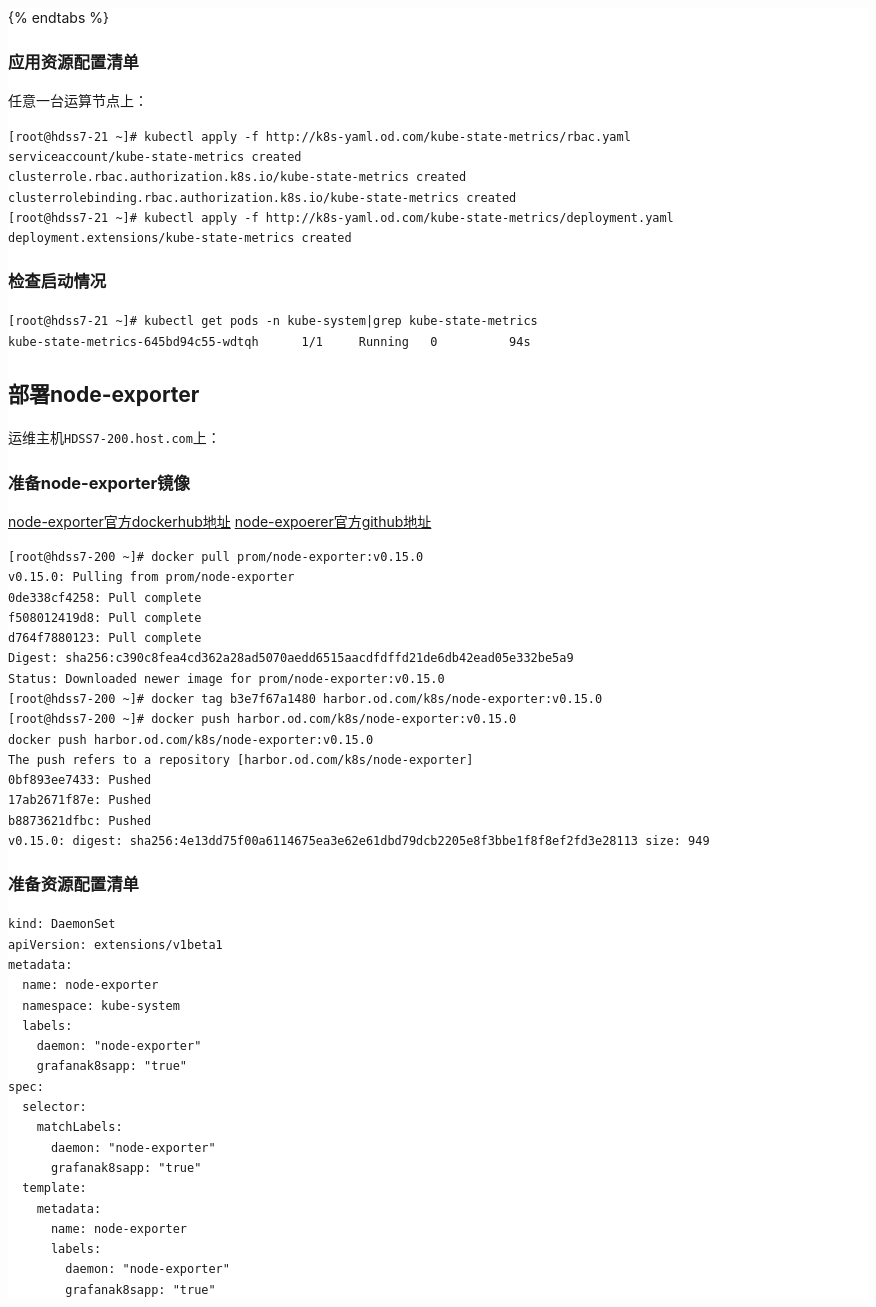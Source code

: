 {% endtabs %}

### 应用资源配置清单
任意一台运算节点上：
```
[root@hdss7-21 ~]# kubectl apply -f http://k8s-yaml.od.com/kube-state-metrics/rbac.yaml 
serviceaccount/kube-state-metrics created
clusterrole.rbac.authorization.k8s.io/kube-state-metrics created
clusterrolebinding.rbac.authorization.k8s.io/kube-state-metrics created
[root@hdss7-21 ~]# kubectl apply -f http://k8s-yaml.od.com/kube-state-metrics/deployment.yaml 
deployment.extensions/kube-state-metrics created
```

### 检查启动情况
```
[root@hdss7-21 ~]# kubectl get pods -n kube-system|grep kube-state-metrics
kube-state-metrics-645bd94c55-wdtqh      1/1     Running   0          94s
```

## 部署node-exporter
运维主机`HDSS7-200.host.com`上：
### 准备node-exporter镜像
[node-exporter官方dockerhub地址](https://hub.docker.com/r/prom/node-exporter)
[node-expoerer官方github地址](https://github.com/prometheus/node_exporter)
```
[root@hdss7-200 ~]# docker pull prom/node-exporter:v0.15.0
v0.15.0: Pulling from prom/node-exporter
0de338cf4258: Pull complete 
f508012419d8: Pull complete 
d764f7880123: Pull complete 
Digest: sha256:c390c8fea4cd362a28ad5070aedd6515aacdfdffd21de6db42ead05e332be5a9
Status: Downloaded newer image for prom/node-exporter:v0.15.0
[root@hdss7-200 ~]# docker tag b3e7f67a1480 harbor.od.com/k8s/node-exporter:v0.15.0
[root@hdss7-200 ~]# docker push harbor.od.com/k8s/node-exporter:v0.15.0
docker push harbor.od.com/k8s/node-exporter:v0.15.0
The push refers to a repository [harbor.od.com/k8s/node-exporter]
0bf893ee7433: Pushed 
17ab2671f87e: Pushed 
b8873621dfbc: Pushed 
v0.15.0: digest: sha256:4e13dd75f00a6114675ea3e62e61dbd79dcb2205e8f3bbe1f8f8ef2fd3e28113 size: 949
```

### 准备资源配置清单
```vi /data/k8s-yaml/node-exporter/node-exporter-ds.yaml
kind: DaemonSet
apiVersion: extensions/v1beta1
metadata:
  name: node-exporter
  namespace: kube-system
  labels:
    daemon: "node-exporter"
    grafanak8sapp: "true"
spec:
  selector:
    matchLabels:
      daemon: "node-exporter"
      grafanak8sapp: "true"
  template:
    metadata:
      name: node-exporter
      labels:
        daemon: "node-exporter"
        grafanak8sapp: "true"
```